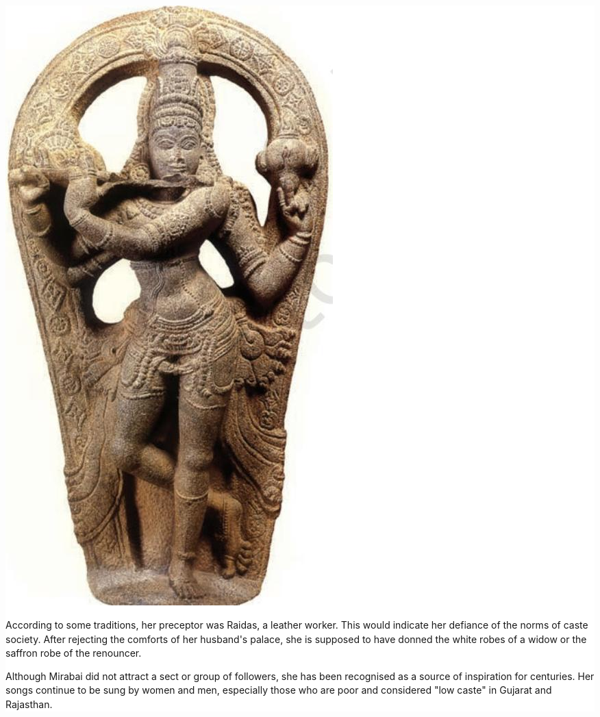 ![](_page_24_Picture_16.jpeg)

According to some traditions, her preceptor was Raidas, a leather worker. This would indicate her defiance of the norms of caste society. After rejecting the comforts of her husband's palace, she is supposed to have donned the white robes of a widow or the saffron robe of the renouncer.

Although Mirabai did not attract a sect or group of followers, she has been recognised as a source of inspiration for centuries. Her songs continue to be sung by women and men, especially those who are poor and considered "low caste" in Gujarat and Rajasthan.
